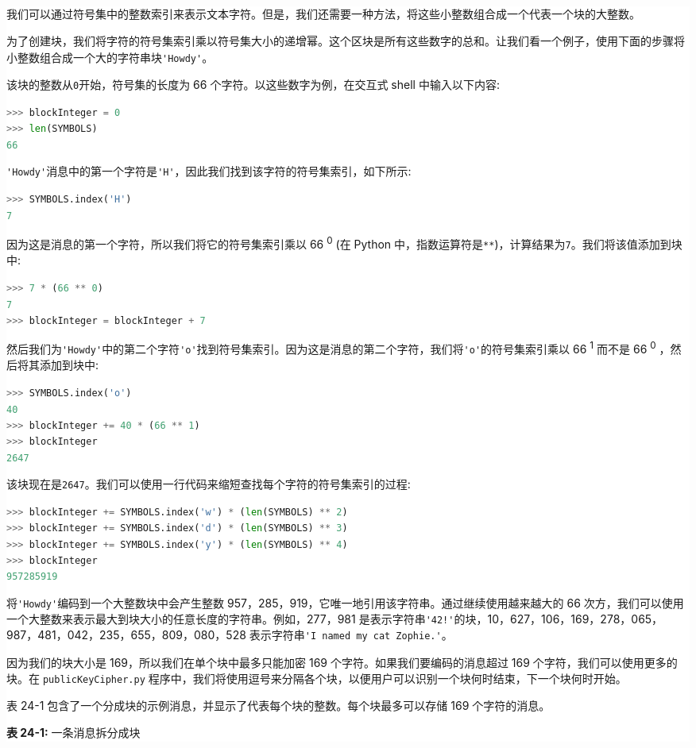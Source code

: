 我们可以通过符号集中的整数索引来表示文本字符。但是，我们还需要一种方法，将这些小整数组合成一个代表一个块的大整数。

为了创建块，我们将字符的符号集索引乘以符号集大小的递增幂。这个区块是所有这些数字的总和。让我们看一个例子，使用下面的步骤将小整数组合成一个大的字符串块`'Howdy'`。

该块的整数从`0`开始，符号集的长度为 66 个字符。以这些数字为例，在交互式 shell 中输入以下内容:

```py
>>> blockInteger = 0
>>> len(SYMBOLS)
66
```

`'Howdy'`消息中的第一个字符是`'H'`，因此我们找到该字符的符号集索引，如下所示:

```py
>>> SYMBOLS.index('H')
7
```

因为这是消息的第一个字符，所以我们将它的符号集索引乘以 66 <sup class="calibre21">0</sup> (在 Python 中，指数运算符是`**`)，计算结果为`7`。我们将该值添加到块中:

```py
>>> 7 * (66 ** 0)
7
>>> blockInteger = blockInteger + 7
```

然后我们为`'Howdy'`中的第二个字符`'o'`找到符号集索引。因为这是消息的第二个字符，我们将`'o'`的符号集索引乘以 66 <sup class="calibre21">1</sup> 而不是 66 <sup class="calibre21">0</sup> ，然后将其添加到块中:

```py
>>> SYMBOLS.index('o')
40
>>> blockInteger += 40 * (66 ** 1)
>>> blockInteger
2647
```

该块现在是`2647`。我们可以使用一行代码来缩短查找每个字符的符号集索引的过程:

```py
>>> blockInteger += SYMBOLS.index('w') * (len(SYMBOLS) ** 2)
>>> blockInteger += SYMBOLS.index('d') * (len(SYMBOLS) ** 3)
>>> blockInteger += SYMBOLS.index('y') * (len(SYMBOLS) ** 4)
>>> blockInteger
957285919
```

将`'Howdy'`编码到一个大整数块中会产生整数 957，285，919，它唯一地引用该字符串。通过继续使用越来越大的 66 次方，我们可以使用一个大整数来表示最大到块大小的任意长度的字符串。例如，277，981 是表示字符串`'42!'`的块，10，627，106，169，278，065，987，481，042，235，655，809，080，528 表示字符串`'I named my cat Zophie.'`。

因为我们的块大小是 169，所以我们在单个块中最多只能加密 169 个字符。如果我们要编码的消息超过 169 个字符，我们可以使用更多的块。在 `publicKeyCipher.py` 程序中，我们将使用逗号来分隔各个块，以便用户可以识别一个块何时结束，下一个块何时开始。

表 24-1 包含了一个分成块的示例消息，并显示了代表每个块的整数。每个块最多可以存储 169 个字符的消息。

**表 24-1:** 一条消息拆分成块
